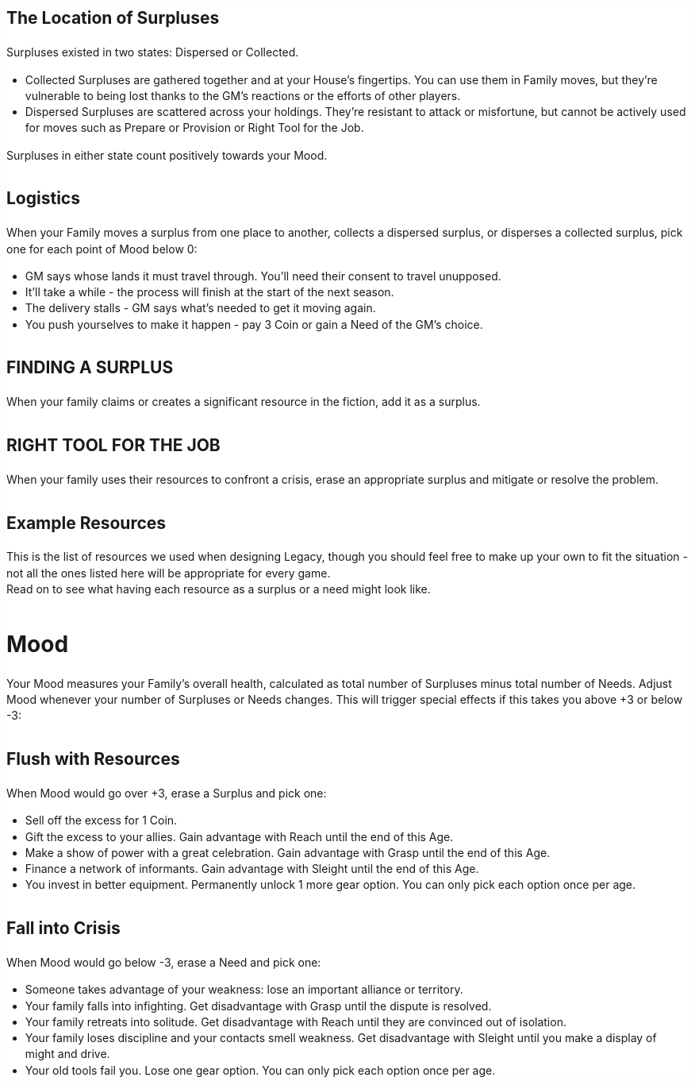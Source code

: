## The Location of Surpluses
Surpluses existed in two states: Dispersed or Collected.

  * Collected Surpluses are gathered together and at your House’s fingertips. You can use them in Family moves, but they’re vulnerable to being lost thanks to the GM’s reactions or the efforts of other players.
  * Dispersed Surpluses are scattered across your holdings. They’re resistant to attack or misfortune, but cannot be actively used for moves such as Prepare or Provision or Right Tool for the Job.

Surpluses in either state count positively towards your Mood.

## Logistics
When your Family moves a surplus from one place to another, collects a dispersed surplus, or disperses a collected surplus, pick one for each point of Mood below 0:

  * GM says whose lands it must travel through. You’ll need their consent to travel unupposed.
  * It’ll take a while - the process will finish at the start of the next season.
  * The delivery stalls - GM says what’s needed to get it moving again.
  * You push yourselves to make it happen - pay 3 Coin or gain a Need of the GM’s choice. 


## FINDING A SURPLUS
When your family claims or creates a significant resource in the fiction, add it as a surplus.
## RIGHT TOOL FOR THE JOB
When your family uses their resources to confront a crisis, erase an appropriate surplus and mitigate or resolve the problem.

## Example Resources
This is the list of resources we used when designing Legacy, though you should feel free to make up your own to fit the situation - not all the ones listed here will be appropriate for every game.   
Read on to see what having each resource as a surplus or a need might look like.

# Mood
Your Mood measures your Family’s overall health, calculated as total number of Surpluses minus total number of Needs. 
Adjust Mood whenever your number of Surpluses or Needs changes. This will trigger special effects if this takes you above +3 or below -3:
## Flush with Resources
When Mood would go over +3, erase a Surplus and pick one:
* Sell off the excess for 1 Coin.
* Gift the excess to your allies. Gain advantage with Reach until the end of this Age.
* Make a show of power with a great celebration. Gain advantage with Grasp until the end of this Age.
* Finance a network of informants. Gain advantage with Sleight until the end of this Age.
* You invest in better equipment. Permanently unlock 1 more gear option.
You can only pick each option once per age.
## Fall into Crisis
When Mood would go below -3, erase a Need and pick one:
* Someone takes advantage of your weakness: lose an important alliance or territory.
* Your family falls into infighting. Get disadvantage with Grasp until the dispute is resolved.
* Your family retreats into solitude. Get disadvantage with Reach until they are convinced out of isolation.
* Your family loses discipline and your contacts smell weakness. Get disadvantage with Sleight until you make a display of might and drive.
* Your old tools fail you. Lose one gear option.
You can only pick each option once per age.
